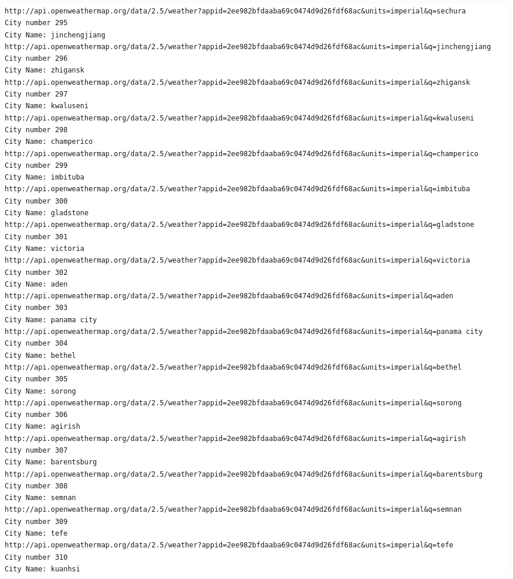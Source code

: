     http://api.openweathermap.org/data/2.5/weather?appid=2ee982bfdaaba69c0474d9d26fdf68ac&units=imperial&q=sechura
    City number 295
    City Name: jinchengjiang
    http://api.openweathermap.org/data/2.5/weather?appid=2ee982bfdaaba69c0474d9d26fdf68ac&units=imperial&q=jinchengjiang
    City number 296
    City Name: zhigansk
    http://api.openweathermap.org/data/2.5/weather?appid=2ee982bfdaaba69c0474d9d26fdf68ac&units=imperial&q=zhigansk
    City number 297
    City Name: kwaluseni
    http://api.openweathermap.org/data/2.5/weather?appid=2ee982bfdaaba69c0474d9d26fdf68ac&units=imperial&q=kwaluseni
    City number 298
    City Name: champerico
    http://api.openweathermap.org/data/2.5/weather?appid=2ee982bfdaaba69c0474d9d26fdf68ac&units=imperial&q=champerico
    City number 299
    City Name: imbituba
    http://api.openweathermap.org/data/2.5/weather?appid=2ee982bfdaaba69c0474d9d26fdf68ac&units=imperial&q=imbituba
    City number 300
    City Name: gladstone
    http://api.openweathermap.org/data/2.5/weather?appid=2ee982bfdaaba69c0474d9d26fdf68ac&units=imperial&q=gladstone
    City number 301
    City Name: victoria
    http://api.openweathermap.org/data/2.5/weather?appid=2ee982bfdaaba69c0474d9d26fdf68ac&units=imperial&q=victoria
    City number 302
    City Name: aden
    http://api.openweathermap.org/data/2.5/weather?appid=2ee982bfdaaba69c0474d9d26fdf68ac&units=imperial&q=aden
    City number 303
    City Name: panama city
    http://api.openweathermap.org/data/2.5/weather?appid=2ee982bfdaaba69c0474d9d26fdf68ac&units=imperial&q=panama city
    City number 304
    City Name: bethel
    http://api.openweathermap.org/data/2.5/weather?appid=2ee982bfdaaba69c0474d9d26fdf68ac&units=imperial&q=bethel
    City number 305
    City Name: sorong
    http://api.openweathermap.org/data/2.5/weather?appid=2ee982bfdaaba69c0474d9d26fdf68ac&units=imperial&q=sorong
    City number 306
    City Name: agirish
    http://api.openweathermap.org/data/2.5/weather?appid=2ee982bfdaaba69c0474d9d26fdf68ac&units=imperial&q=agirish
    City number 307
    City Name: barentsburg
    http://api.openweathermap.org/data/2.5/weather?appid=2ee982bfdaaba69c0474d9d26fdf68ac&units=imperial&q=barentsburg
    City number 308
    City Name: semnan
    http://api.openweathermap.org/data/2.5/weather?appid=2ee982bfdaaba69c0474d9d26fdf68ac&units=imperial&q=semnan
    City number 309
    City Name: tefe
    http://api.openweathermap.org/data/2.5/weather?appid=2ee982bfdaaba69c0474d9d26fdf68ac&units=imperial&q=tefe
    City number 310
    City Name: kuanhsi